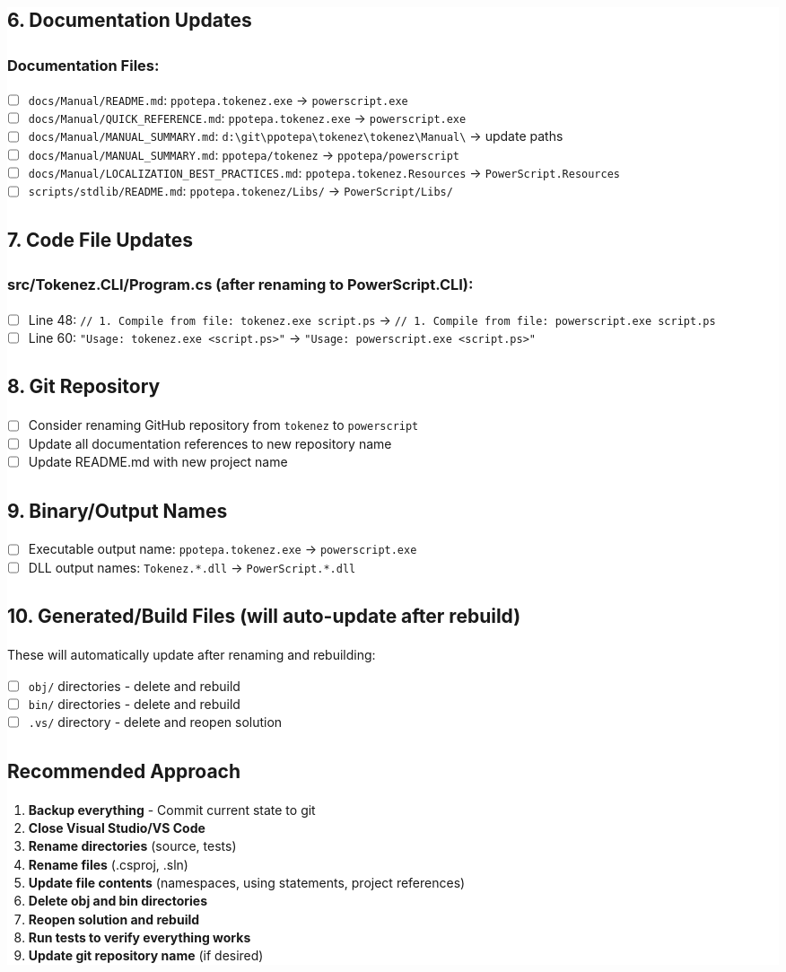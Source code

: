 ## 6. Documentation Updates

### Documentation Files:
- [ ] `docs/Manual/README.md`: `ppotepa.tokenez.exe` → `powerscript.exe`
- [ ] `docs/Manual/QUICK_REFERENCE.md`: `ppotepa.tokenez.exe` → `powerscript.exe`
- [ ] `docs/Manual/MANUAL_SUMMARY.md`: `d:\git\ppotepa\tokenez\tokenez\Manual\` → update paths
- [ ] `docs/Manual/MANUAL_SUMMARY.md`: `ppotepa/tokenez` → `ppotepa/powerscript`
- [ ] `docs/Manual/LOCALIZATION_BEST_PRACTICES.md`: `ppotepa.tokenez.Resources` → `PowerScript.Resources`
- [ ] `scripts/stdlib/README.md`: `ppotepa.tokenez/Libs/` → `PowerScript/Libs/`

## 7. Code File Updates

### src/Tokenez.CLI/Program.cs (after renaming to PowerScript.CLI):
- [ ] Line 48: `// 1. Compile from file: tokenez.exe script.ps` → `// 1. Compile from file: powerscript.exe script.ps`
- [ ] Line 60: `"Usage: tokenez.exe <script.ps>"` → `"Usage: powerscript.exe <script.ps>"`

## 8. Git Repository

- [ ] Consider renaming GitHub repository from `tokenez` to `powerscript`
- [ ] Update all documentation references to new repository name
- [ ] Update README.md with new project name

## 9. Binary/Output Names

- [ ] Executable output name: `ppotepa.tokenez.exe` → `powerscript.exe`
- [ ] DLL output names: `Tokenez.*.dll` → `PowerScript.*.dll`

## 10. Generated/Build Files (will auto-update after rebuild)

These will automatically update after renaming and rebuilding:
- [ ] `obj/` directories - delete and rebuild
- [ ] `bin/` directories - delete and rebuild  
- [ ] `.vs/` directory - delete and reopen solution

## Recommended Approach

1. **Backup everything** - Commit current state to git
2. **Close Visual Studio/VS Code**
3. **Rename directories** (source, tests)
4. **Rename files** (.csproj, .sln)
5. **Update file contents** (namespaces, using statements, project references)
6. **Delete obj and bin directories**
7. **Reopen solution and rebuild**
8. **Run tests to verify everything works**
9. **Update git repository name** (if desired)
